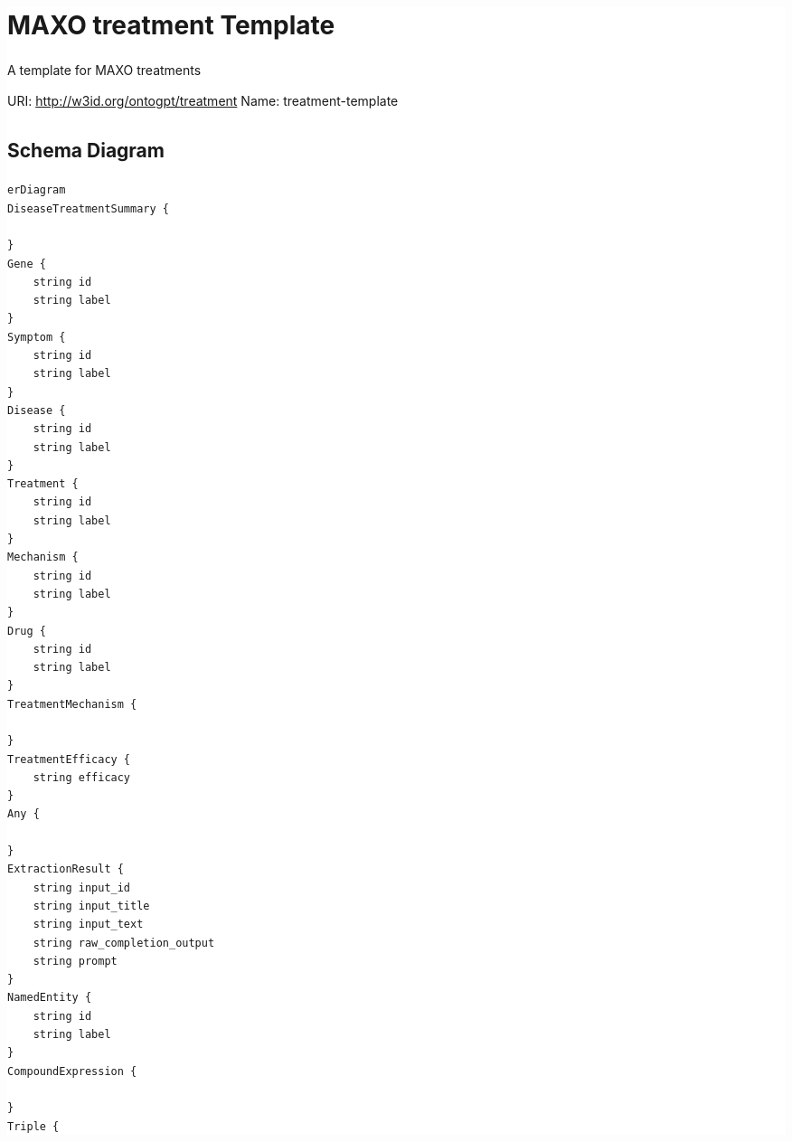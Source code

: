 # MAXO treatment Template

A template for MAXO treatments

URI: http://w3id.org/ontogpt/treatment
Name: treatment-template



## Schema Diagram

```mermaid
erDiagram
DiseaseTreatmentSummary {

}
Gene {
    string id  
    string label  
}
Symptom {
    string id  
    string label  
}
Disease {
    string id  
    string label  
}
Treatment {
    string id  
    string label  
}
Mechanism {
    string id  
    string label  
}
Drug {
    string id  
    string label  
}
TreatmentMechanism {

}
TreatmentEfficacy {
    string efficacy  
}
Any {

}
ExtractionResult {
    string input_id  
    string input_title  
    string input_text  
    string raw_completion_output  
    string prompt  
}
NamedEntity {
    string id  
    string label  
}
CompoundExpression {

}
Triple {
```